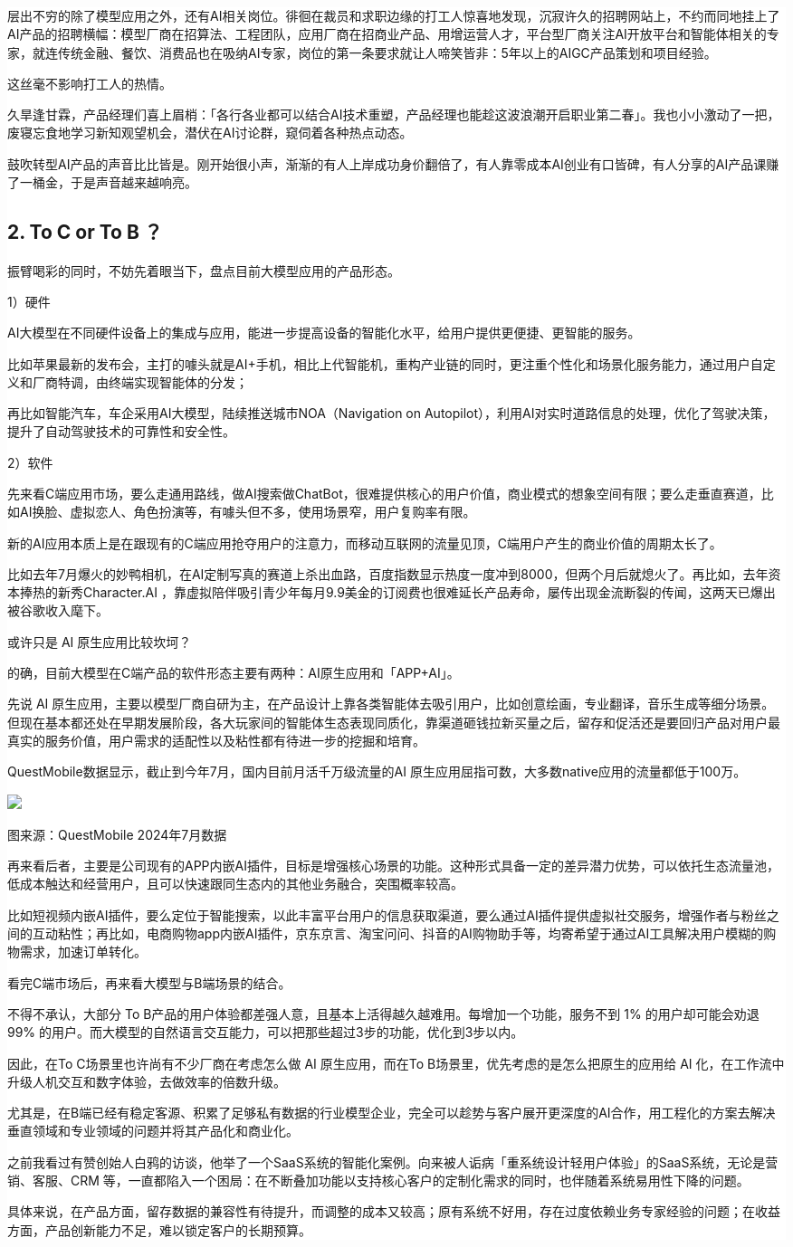 层出不穷的除了模型应用之外，还有AI相关岗位。徘徊在裁员和求职边缘的打工人惊喜地发现，沉寂许久的招聘网站上，不约而同地挂上了AI产品的招聘横幅：模型厂商在招算法、工程团队，应用厂商在招商业产品、用增运营人才，平台型厂商关注AI开放平台和智能体相关的专家，就连传统金融、餐饮、消费品也在吸纳AI专家，岗位的第一条要求就让人啼笑皆非：5年以上的AIGC产品策划和项目经验。

这丝毫不影响打工人的热情。

久旱逢甘霖，产品经理们喜上眉梢：「各行各业都可以结合AI技术重塑，产品经理也能趁这波浪潮开启职业第二春」。我也小小激动了一把，废寝忘食地学习新知观望机会，潜伏在AI讨论群，窥伺着各种热点动态。

鼓吹转型AI产品的声音比比皆是。刚开始很小声，渐渐的有人上岸成功身价翻倍了，有人靠零成本AI创业有口皆碑，有人分享的AI产品课赚了一桶金，于是声音越来越响亮。

## 2\. To C or To B ？

振臂喝彩的同时，不妨先着眼当下，盘点目前大模型应用的产品形态。

1）硬件

AI大模型在不同硬件设备上的集成与应用，能进一步提高设备的智能化水平，给用户提供更便捷、更智能的服务。

比如苹果最新的发布会，主打的噱头就是AI+手机，相比上代智能机，重构产业链的同时，更注重个性化和场景化服务能力，通过用户自定义和厂商特调，由终端实现智能体的分发；

再比如智能汽车，车企采用AI大模型，陆续推送城市NOA（Navigation on Autopilot），利用AI对实时道路信息的处理，优化了驾驶决策，提升了自动驾驶技术的可靠性和安全性。

2）软件

先来看C端应用市场，要么走通用路线，做AI搜索做ChatBot，很难提供核心的用户价值，商业模式的想象空间有限；要么走垂直赛道，比如AI换脸、虚拟恋人、角色扮演等，有噱头但不多，使用场景窄，用户复购率有限。

新的AI应用本质上是在跟现有的C端应用抢夺用户的注意力，而移动互联网的流量见顶，C端用户产生的商业价值的周期太长了。

比如去年7月爆火的妙鸭相机，在AI定制写真的赛道上杀出血路，百度指数显示热度一度冲到8000，但两个月后就熄火了。再比如，去年资本捧热的新秀Character.AI ，靠虚拟陪伴吸引青少年每月9.9美金的订阅费也很难延长产品寿命，屡传出现金流断裂的传闻，这两天已爆出被谷歌收入麾下。

或许只是 AI 原生应用比较坎坷？

的确，目前大模型在C端产品的软件形态主要有两种：AI原生应用和「APP+AI」。

先说 AI 原生应用，主要以模型厂商自研为主，在产品设计上靠各类智能体去吸引用户，比如创意绘画，专业翻译，音乐生成等细分场景。但现在基本都还处在早期发展阶段，各大玩家间的智能体生态表现同质化，靠渠道砸钱拉新买量之后，留存和促活还是要回归产品对用户最真实的服务价值，用户需求的适配性以及粘性都有待进一步的挖掘和培育。

QuestMobile数据显示，截止到今年7月，国内目前月活千万级流量的AI 原生应用屈指可数，大多数native应用的流量都低于100万。

![](https://image.woshipm.com/2024/09/29/b761994c-7e78-11ef-bb45-00163e142b65.jpg)

图来源：QuestMobile 2024年7月数据

再来看后者，主要是公司现有的APP内嵌AI插件，目标是增强核心场景的功能。这种形式具备一定的差异潜力优势，可以依托生态流量池，低成本触达和经营用户，且可以快速跟同生态内的其他业务融合，突围概率较高。

比如短视频内嵌AI插件，要么定位于智能搜索，以此丰富平台用户的信息获取渠道，要么通过AI插件提供虚拟社交服务，增强作者与粉丝之间的互动粘性；再比如，电商购物app内嵌AI插件，京东京言、淘宝问问、抖音的AI购物助手等，均寄希望于通过AI工具解决用户模糊的购物需求，加速订单转化。

看完C端市场后，再来看大模型与B端场景的结合。

不得不承认，大部分 To B产品的用户体验都差强人意，且基本上活得越久越难用。每增加一个功能，服务不到 1% 的用户却可能会劝退 99% 的用户。而大模型的自然语言交互能力，可以把那些超过3步的功能，优化到3步以内。

因此，在To C场景里也许尚有不少厂商在考虑怎么做 AI 原生应用，而在To B场景里，优先考虑的是怎么把原生的应用给 AI 化，在工作流中升级人机交互和数字体验，去做效率的倍数升级。

尤其是，在B端已经有稳定客源、积累了足够私有数据的行业模型企业，完全可以趁势与客户展开更深度的AI合作，用工程化的方案去解决垂直领域和专业领域的问题并将其产品化和商业化。

之前我看过有赞创始人白鸦的访谈，他举了一个SaaS系统的智能化案例。向来被人诟病「重系统设计轻用户体验」的SaaS系统，无论是营销、客服、CRM 等，一直都陷入一个困局：在不断叠加功能以支持核心客户的定制化需求的同时，也伴随着系统易用性下降的问题。

具体来说，在产品方面，留存数据的兼容性有待提升，而调整的成本又较高；原有系统不好用，存在过度依赖业务专家经验的问题；在收益方面，产品创新能力不足，难以锁定客户的长期预算。
